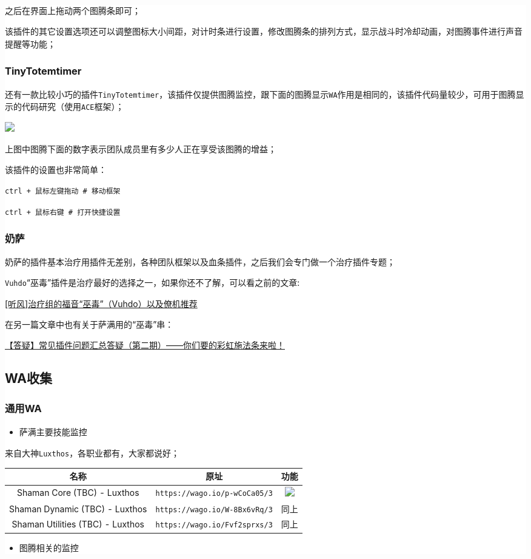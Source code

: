 之后在界面上拖动两个图腾条即可；

该插件的其它设置选项还可以调整图标大小间距，对计时条进行设置，修改图腾条的排列方式，显示战斗时冷却动画，对图腾事件进行声音提醒等功能；

### TinyTotemtimer

还有一款比较小巧的插件`TinyTotemtimer`，该插件仅提供图腾监控，跟下面的图腾显示`WA`作用是相同的，该插件代码量较少，可用于图腾显示的代码研究（使用`ACE`框架）；

![](https://s2.loli.net/2022/04/06/KtO3wTSEUoyVXr4.png)

上图中图腾下面的数字表示团队成员里有多少人正在享受该图腾的增益；

该插件的设置也非常简单：

```
ctrl + 鼠标左键拖动 # 移动框架
```

```
ctrl + 鼠标右键 # 打开快捷设置
```


### 奶萨

奶萨的插件基本治疗用插件无差别，各种团队框架以及血条插件，之后我们会专门做一个治疗插件专题；

`Vuhdo`“巫毒”插件是治疗最好的选择之一，如果你还不了解，可以看之前的文章:

[[听风]治疗组的福音“巫毒”（Vuhdo）以及僚机推荐](https://mp.weixin.qq.com/s?__biz=MzI2ODM4MTE3OA==&mid=2247485195&idx=1&sn=e48c6befe3f57ce43285ff97417397a6&chksm=eaf1399edd86b088bcbf39fde08f4da754abaaa06ccf73649461fa24541014279c71fa8e715c#rd)

在另一篇文章中也有关于萨满用的“巫毒”串：

[【答疑】常见插件问题汇总答疑（第二期）——你们要的彩虹施法条来啦！](https://mp.weixin.qq.com/s?__biz=MzI2ODM4MTE3OA==&mid=2247486059&idx=1&sn=885480448cd0e6740650266cbc92fe64&chksm=eaf134fedd86bde80f2f3eb64167bfe3b9b7f12b16da765d8018850f72d5fc8b48e287de5188#rd)


## WA收集

### 通用WA

- 萨满主要技能监控

来自大神`Luxthos`，各职业都有，大家都说好；

|               名称               |             原址              |                             功能                             |
| :------------------------------: | :---------------------------: | :----------------------------------------------------------: |
|   Shaman Core (TBC) - Luxthos    | `https://wago.io/p-wCoCa05/3` | ![](https://media.wago.io/screenshots/p-wCoCa05/607e44d6fe4ad866b3a51546.png) |
|  Shaman Dynamic (TBC) - Luxthos  | `https://wago.io/W-8Bx6vRq/3` |                             同上                             |
| Shaman Utilities (TBC) - Luxthos | `https://wago.io/Fvf2sprxs/3` |                             同上                             |

- 图腾相关的监控

